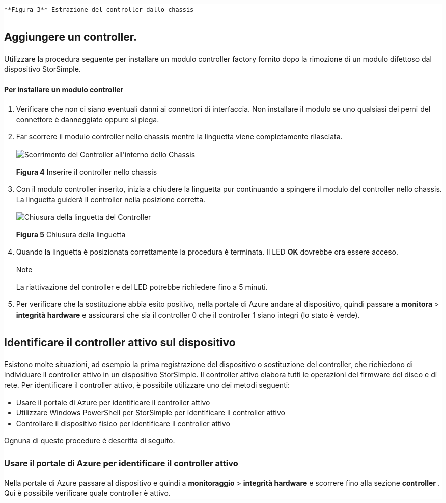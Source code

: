     **Figura 3** Estrazione del controller dallo chassis

## <a name="insert-a-controller"></a>Aggiungere un controller.
Utilizzare la procedura seguente per installare un modulo controller factory fornito dopo la rimozione di un modulo difettoso dal dispositivo StorSimple.

#### <a name="to-install-a-controller-module"></a>Per installare un modulo controller
1. Verificare che non ci siano eventuali danni ai connettori di interfaccia. Non installare il modulo se uno qualsiasi dei perni del connettore è danneggiato oppure si piega.
2. Far scorrere il modulo controller nello chassis mentre la linguetta viene completamente rilasciata.
   
    ![Scorrimento del Controller all'interno dello Chassis](./media/storsimple-controller-replacement/IC741053.png)
   
    **Figura 4** Inserire il controller nello chassis
3. Con il modulo controller inserito, inizia a chiudere la linguetta pur continuando a spingere il modulo del controller nello chassis. La linguetta guiderà il controller nella posizione corretta.
   
    ![Chiusura della linguetta del Controller](./media/storsimple-controller-replacement/IC741054.png)
   
    **Figura 5** Chiusura della linguetta
4. Quando la linguetta è posizionata correttamente la procedura è terminata. Il LED **OK** dovrebbe ora essere acceso.
   
   > [!NOTE]
   > La riattivazione del controller e del LED potrebbe richiedere fino a 5 minuti.
  
5. Per verificare che la sostituzione abbia esito positivo, nella portale di Azure andare al dispositivo, quindi passare a **monitora**  >  **integrità hardware** e assicurarsi che sia il controller 0 che il controller 1 siano integri (lo stato è verde).

## <a name="identify-the-active-controller-on-your-device"></a>Identificare il controller attivo sul dispositivo
Esistono molte situazioni, ad esempio la prima registrazione del dispositivo o sostituzione del controller, che richiedono di  individuare il controller attivo in un dispositivo StorSimple. Il controller attivo elabora tutti le operazioni del firmware del disco e di rete. Per identificare il controller attivo, è possibile utilizzare uno dei metodi seguenti:

* [Usare il portale di Azure per identificare il controller attivo](#use-the-azure-portal-to-identify-the-active-controller)
* [Utilizzare Windows PowerShell per StorSimple per identificare il controller attivo](#use-windows-powershell-for-storsimple-to-identify-the-active-controller)
* [Controllare il dispositivo fisico per identificare il controller attivo](#check-the-physical-device-to-identify-the-active-controller)

Ognuna di queste procedure è descritta di seguito.

### <a name="use-the-azure-portal-to-identify-the-active-controller"></a>Usare il portale di Azure per identificare il controller attivo
Nella portale di Azure passare al dispositivo e quindi a **monitoraggio**  >  **integrità hardware** e scorrere fino alla sezione **controller** . Qui è possibile verificare quale controller è attivo.
